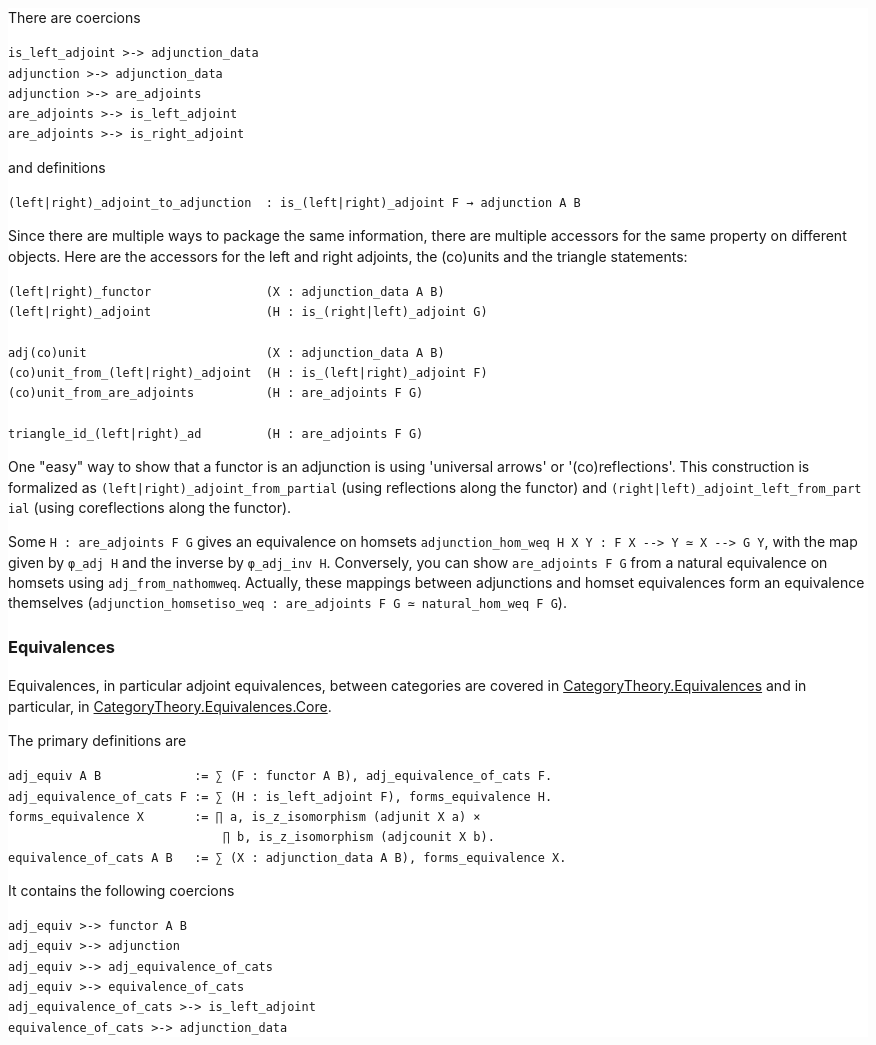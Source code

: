 There are coercions
```coq
is_left_adjoint >-> adjunction_data
adjunction >-> adjunction_data
adjunction >-> are_adjoints
are_adjoints >-> is_left_adjoint
are_adjoints >-> is_right_adjoint
```
and definitions
```coq
(left|right)_adjoint_to_adjunction  : is_(left|right)_adjoint F → adjunction A B
```

Since there are multiple ways to package the same information, there are multiple accessors for the same property on different objects. Here are the accessors for the left and right adjoints, the (co)units and the triangle statements:
```coq
(left|right)_functor                (X : adjunction_data A B)
(left|right)_adjoint                (H : is_(right|left)_adjoint G)

adj(co)unit                         (X : adjunction_data A B)
(co)unit_from_(left|right)_adjoint  (H : is_(left|right)_adjoint F)
(co)unit_from_are_adjoints          (H : are_adjoints F G)

triangle_id_(left|right)_ad         (H : are_adjoints F G)
```


One "easy" way to show that a functor is an adjunction is using 'universal arrows' or '(co)reflections'. This construction is formalized as `(left|right)_adjoint_from_partial` (using reflections along the functor) and `(right|left)_adjoint_left_from_partial` (using coreflections along the functor).

Some `H : are_adjoints F G` gives an equivalence on homsets `adjunction_hom_weq H X Y : F X --> Y ≃ X --> G Y`, with the map given by `φ_adj H` and the inverse by `φ_adj_inv H`. Conversely, you can show `are_adjoints F G` from a natural equivalence on homsets using `adj_from_nathomweq`. Actually, these mappings between adjunctions and homset equivalences form an equivalence themselves (`adjunction_homsetiso_weq : are_adjoints F G ≃ natural_hom_weq F G`).

### Equivalences

Equivalences, in particular adjoint equivalences, between categories are covered in [CategoryTheory.Equivalences](../../../UniMath/CategoryTheory/Equivalences/) and in particular, in [CategoryTheory.Equivalences.Core](../../../UniMath/CategoryTheory/Equivalences/Core.v).

The primary definitions are
```coq
adj_equiv A B             := ∑ (F : functor A B), adj_equivalence_of_cats F.
adj_equivalence_of_cats F := ∑ (H : is_left_adjoint F), forms_equivalence H.
forms_equivalence X       := ∏ a, is_z_isomorphism (adjunit X a) ×
                              ∏ b, is_z_isomorphism (adjcounit X b).
equivalence_of_cats A B   := ∑ (X : adjunction_data A B), forms_equivalence X.
```

It contains the following coercions
```coq
adj_equiv >-> functor A B
adj_equiv >-> adjunction
adj_equiv >-> adj_equivalence_of_cats
adj_equiv >-> equivalence_of_cats
adj_equivalence_of_cats >-> is_left_adjoint
equivalence_of_cats >-> adjunction_data
```
